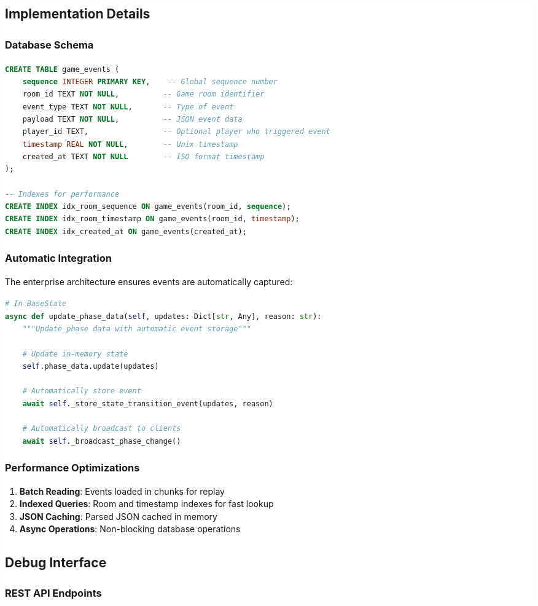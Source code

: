 ## Implementation Details

### Database Schema

```sql
CREATE TABLE game_events (
    sequence INTEGER PRIMARY KEY,    -- Global sequence number
    room_id TEXT NOT NULL,          -- Game room identifier  
    event_type TEXT NOT NULL,       -- Type of event
    payload TEXT NOT NULL,          -- JSON event data
    player_id TEXT,                 -- Optional player who triggered event
    timestamp REAL NOT NULL,        -- Unix timestamp
    created_at TEXT NOT NULL        -- ISO format timestamp
);

-- Indexes for performance
CREATE INDEX idx_room_sequence ON game_events(room_id, sequence);
CREATE INDEX idx_room_timestamp ON game_events(room_id, timestamp);
CREATE INDEX idx_created_at ON game_events(created_at);
```

### Automatic Integration

The enterprise architecture ensures events are automatically captured:

```python
# In BaseState
async def update_phase_data(self, updates: Dict[str, Any], reason: str):
    """Update phase data with automatic event storage"""
    
    # Update in-memory state
    self.phase_data.update(updates)
    
    # Automatically store event
    await self._store_state_transition_event(updates, reason)
    
    # Automatically broadcast to clients
    await self._broadcast_phase_change()
```

### Performance Optimizations

1. **Batch Reading**: Events loaded in chunks for replay
2. **Indexed Queries**: Room and timestamp indexes for fast lookup
3. **JSON Caching**: Parsed JSON cached in memory
4. **Async Operations**: Non-blocking database operations

## Debug Interface

### REST API Endpoints

